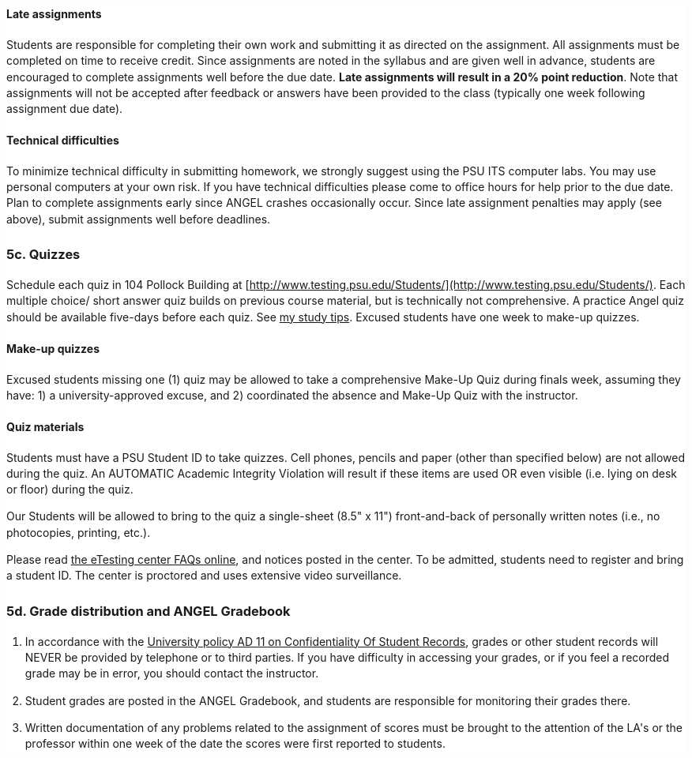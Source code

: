 #### Late assignments
Students are responsible for completing their own work and submitting it as directed on the assignment. All assignments must be completed on time to receive credit. Since assignments are noted in the syllabus and are given well in advance, students are encouraged to complete assignments well before the due date. __Late assignments will result in a 20% point reduction__. Note that assignments will not be accepted after feedback or answers have been provided to the class (typically one week following assignment due date).

#### Technical difficulties

To minimize technical difficulty in submitting homework, we strongly suggest using the PSU ITS computer labs. You may use personal computers at your own risk. If you have technical difficulties please come to office hours for help prior to the due date. Plan to complete assignments early since ANGEL crashes occasionally occur. Since late assignment penalties may apply (see above), submit assignments well before deadlines.

### 5c. Quizzes

Schedule each quiz in 104 Pollock Building at [http://www.testing.psu.edu/Students/](http://www.testing.psu.edu/Students/). Each multiple choice/ short answer quiz builds on previous course material, but is technically not comprehensive. A practice Angel quiz should be available five-days before each quiz. See [my study tips](https://github.com/mfriedenberg/Teaching-Common/blob/master/study_tips.md). Excused students have one week to make-up quizzes.

#### Make-up quizzes

Excused students missing one (1) quiz may be allowed to take a comprehensive Make-Up Quiz during finals week, assuming they have: 1) a university-approved excuse, and 2) coordinated the absence and Make-Up Quiz with the instructor.

#### Quiz materials

Students must have a PSU Student ID to take quizzes. Cell phones, pencils and paper (other than specified below) are not allowed during the quiz. An AUTOMATIC Academic Integrity Violation will result if these items are used OR even visible (i.e. lying on desk or floor) during the quiz.

Our Students will be allowed to bring to the quiz a single-sheet (8.5" x 11") front-and-back of personally written notes (i.e., no photocopies, printing, etc.).

Please read [the eTesting center FAQs online](http://testing.psu.edu/Students/), and notices posted in the center. To be admitted, students need to register and bring a student ID. The center is proctored and uses extensive video surveillance.

### 5d. Grade distribution and ANGEL Gradebook

1. In accordance with the [University policy AD 11 on Confidentiality Of Student Records](http://www.registrar.psu.edu/confidentiality/confidentiality.cfm), grades or other student records will NEVER be provided by telephone or to third parties. If you have difficulty in accessing your grades, or if you feel a recorded grade may be in error, you should contact the instructor.

2. Student grades are posted in the ANGEL Gradebook, and students are responsible for monitoring their grades there.

3. Written documentation of any problems related to the assignment of scores must be brought to the attention of the LA's or the professor within one week of the date the scores were first reported to students.
